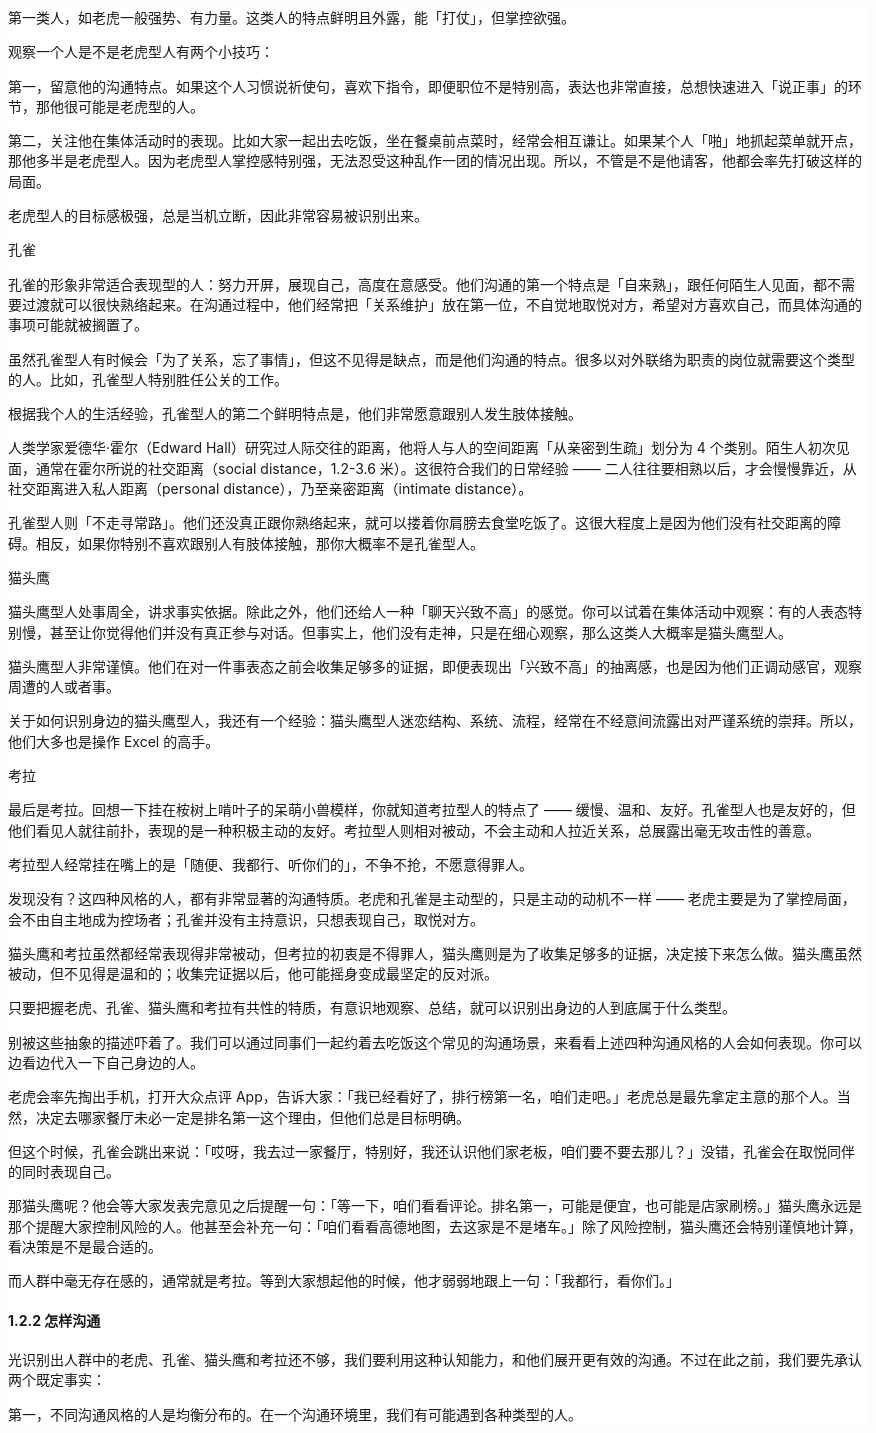 第一类人，如老虎一般强势、有力量。这类人的特点鲜明且外露，能「打仗」，但掌控欲强。

观察一个人是不是老虎型人有两个小技巧：

第一，留意他的沟通特点。如果这个人习惯说祈使句，喜欢下指令，即便职位不是特别高，表达也非常直接，总想快速进入「说正事」的环节，那他很可能是老虎型的人。

第二，关注他在集体活动时的表现。比如大家一起出去吃饭，坐在餐桌前点菜时，经常会相互谦让。如果某个人「啪」地抓起菜单就开点，那他多半是老虎型人。因为老虎型人掌控感特别强，无法忍受这种乱作一团的情况出现。所以，不管是不是他请客，他都会率先打破这样的局面。

老虎型人的目标感极强，总是当机立断，因此非常容易被识别出来。

孔雀

孔雀的形象非常适合表现型的人：努力开屏，展现自己，高度在意感受。他们沟通的第一个特点是「自来熟」，跟任何陌生人见面，都不需要过渡就可以很快熟络起来。在沟通过程中，他们经常把「关系维护」放在第一位，不自觉地取悦对方，希望对方喜欢自己，而具体沟通的事项可能就被搁置了。

虽然孔雀型人有时候会「为了关系，忘了事情」，但这不见得是缺点，而是他们沟通的特点。很多以对外联络为职责的岗位就需要这个类型的人。比如，孔雀型人特别胜任公关的工作。

根据我个人的生活经验，孔雀型人的第二个鲜明特点是，他们非常愿意跟别人发生肢体接触。

人类学家爱德华·霍尔（Edward Hall）研究过人际交往的距离，他将人与人的空间距离「从亲密到生疏」划分为 4 个类别。陌生人初次见面，通常在霍尔所说的社交距离（social distance，1.2-3.6 米）。这很符合我们的日常经验 —— 二人往往要相熟以后，才会慢慢靠近，从社交距离进入私人距离（personal distance），乃至亲密距离（intimate distance）。

孔雀型人则「不走寻常路」。他们还没真正跟你熟络起来，就可以搂着你肩膀去食堂吃饭了。这很大程度上是因为他们没有社交距离的障碍。相反，如果你特别不喜欢跟别人有肢体接触，那你大概率不是孔雀型人。

猫头鹰

猫头鹰型人处事周全，讲求事实依据。除此之外，他们还给人一种「聊天兴致不高」的感觉。你可以试着在集体活动中观察：有的人表态特别慢，甚至让你觉得他们并没有真正参与对话。但事实上，他们没有走神，只是在细心观察，那么这类人大概率是猫头鹰型人。

猫头鹰型人非常谨慎。他们在对一件事表态之前会收集足够多的证据，即便表现出「兴致不高」的抽离感，也是因为他们正调动感官，观察周遭的人或者事。

关于如何识别身边的猫头鹰型人，我还有一个经验：猫头鹰型人迷恋结构、系统、流程，经常在不经意间流露出对严谨系统的崇拜。所以，他们大多也是操作 Excel 的高手。

考拉

最后是考拉。回想一下挂在桉树上啃叶子的呆萌小兽模样，你就知道考拉型人的特点了 —— 缓慢、温和、友好。孔雀型人也是友好的，但他们看见人就往前扑，表现的是一种积极主动的友好。考拉型人则相对被动，不会主动和人拉近关系，总展露出毫无攻击性的善意。

考拉型人经常挂在嘴上的是「随便、我都行、听你们的」，不争不抢，不愿意得罪人。

发现没有？这四种风格的人，都有非常显著的沟通特质。老虎和孔雀是主动型的，只是主动的动机不一样 —— 老虎主要是为了掌控局面，会不由自主地成为控场者；孔雀并没有主持意识，只想表现自己，取悦对方。

猫头鹰和考拉虽然都经常表现得非常被动，但考拉的初衷是不得罪人，猫头鹰则是为了收集足够多的证据，决定接下来怎么做。猫头鹰虽然被动，但不见得是温和的；收集完证据以后，他可能摇身变成最坚定的反对派。

只要把握老虎、孔雀、猫头鹰和考拉有共性的特质，有意识地观察、总结，就可以识别出身边的人到底属于什么类型。

别被这些抽象的描述吓着了。我们可以通过同事们一起约着去吃饭这个常见的沟通场景，来看看上述四种沟通风格的人会如何表现。你可以边看边代入一下自己身边的人。

老虎会率先掏出手机，打开大众点评 App，告诉大家：「我已经看好了，排行榜第一名，咱们走吧。」老虎总是最先拿定主意的那个人。当然，决定去哪家餐厅未必一定是排名第一这个理由，但他们总是目标明确。

但这个时候，孔雀会跳出来说：「哎呀，我去过一家餐厅，特别好，我还认识他们家老板，咱们要不要去那儿？」没错，孔雀会在取悦同伴的同时表现自己。

那猫头鹰呢？他会等大家发表完意见之后提醒一句：「等一下，咱们看看评论。排名第一，可能是便宜，也可能是店家刷榜。」猫头鹰永远是那个提醒大家控制风险的人。他甚至会补充一句：「咱们看看高德地图，去这家是不是堵车。」除了风险控制，猫头鹰还会特别谨慎地计算，看决策是不是最合适的。

而人群中毫无存在感的，通常就是考拉。等到大家想起他的时候，他才弱弱地跟上一句：「我都行，看你们。」

#### 1.2.2 怎样沟通

光识别出人群中的老虎、孔雀、猫头鹰和考拉还不够，我们要利用这种认知能力，和他们展开更有效的沟通。不过在此之前，我们要先承认两个既定事实：

第一，不同沟通风格的人是均衡分布的。在一个沟通环境里，我们有可能遇到各种类型的人。
